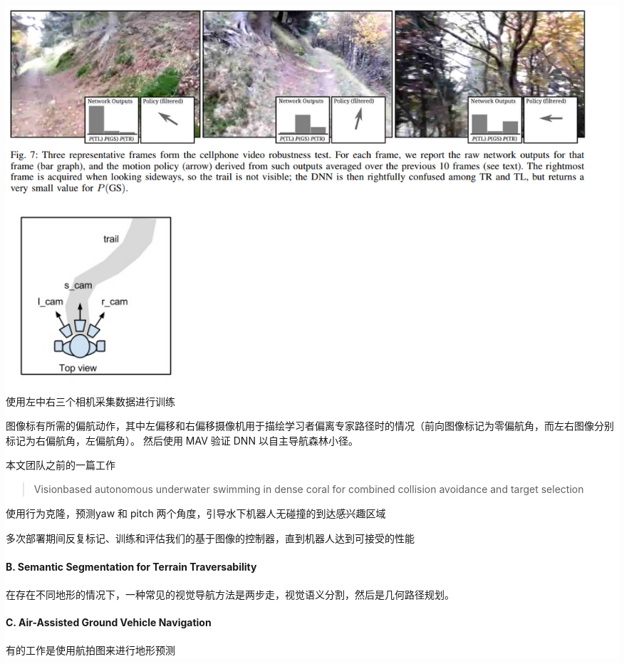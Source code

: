 <img src="lidar_based_nav_papers.assets/image-20211122111327979.png" alt="image-20211122111327979" style="zoom:80%;" />

![image-20211122111527754](lidar_based_nav_papers.assets/image-20211122111527754.png)

使用左中右三个相机采集数据进行训练

图像标有所需的偏航动作，其中左偏移和右偏移摄像机用于描绘学习者偏离专家路径时的情况（前向图像标记为零偏航角，而左右图像分别标记为右偏航角，左偏航角）。 然后使用 MAV 验证 DNN 以自主导航森林小径。



本文团队之前的一篇工作

> Visionbased autonomous underwater swimming in dense coral for combined collision avoidance and target selection

使用行为克隆，预测yaw 和 pitch 两个角度，引导水下机器人无碰撞的到达感兴趣区域

多次部署期间反复标记、训练和评估我们的基于图像的控制器，直到机器人达到可接受的性能

#### B. Semantic Segmentation for Terrain Traversability 

在存在不同地形的情况下，一种常见的视觉导航方法是两步走，视觉语义分割，然后是几何路径规划。



#### C. Air-Assisted Ground Vehicle Navigation

有的工作是使用航拍图来进行地形预测

